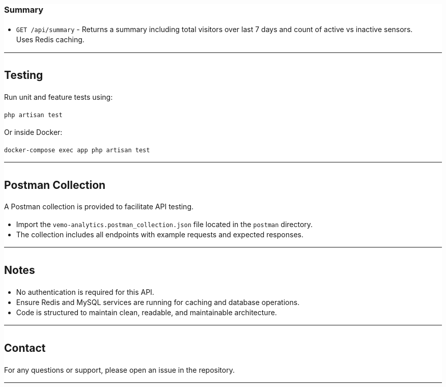 ### Summary

- `GET /api/summary` - Returns a summary including total visitors over last 7 days and count of active vs inactive sensors.  
  Uses Redis caching.

---

## Testing

Run unit and feature tests using:

```bash
php artisan test
```

Or inside Docker:

```bash
docker-compose exec app php artisan test
```

---

## Postman Collection

A Postman collection is provided to facilitate API testing.

- Import the `vemo-analytics.postman_collection.json` file located in the `postman` directory.
- The collection includes all endpoints with example requests and expected responses.

---

## Notes

- No authentication is required for this API.
- Ensure Redis and MySQL services are running for caching and database operations.
- Code is structured to maintain clean, readable, and maintainable architecture.

---

## Contact

For any questions or support, please open an issue in the repository.

---
